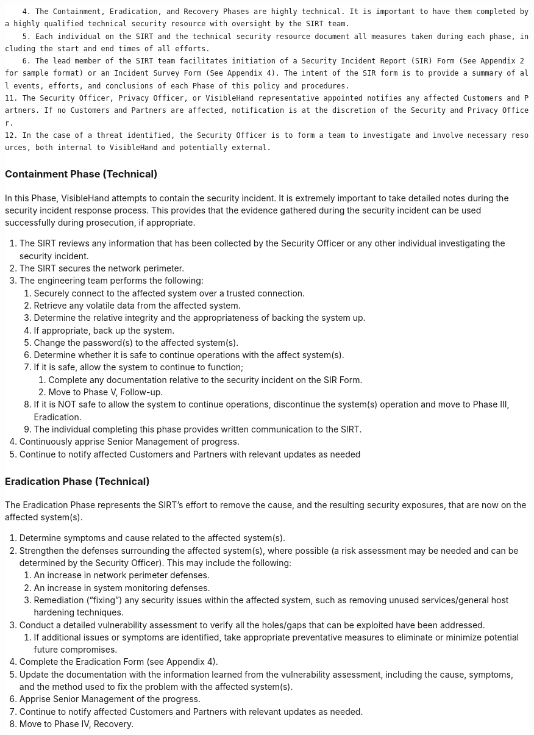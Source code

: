         4. The Containment, Eradication, and Recovery Phases are highly technical. It is important to have them completed by a highly qualified technical security resource with oversight by the SIRT team.
        5. Each individual on the SIRT and the technical security resource document all measures taken during each phase, including the start and end times of all efforts.
        6. The lead member of the SIRT team facilitates initiation of a Security Incident Report (SIR) Form (See Appendix 2 for sample format) or an Incident Survey Form (See Appendix 4). The intent of the SIR form is to provide a summary of all events, efforts, and conclusions of each Phase of this policy and procedures.
    11. The Security Officer, Privacy Officer, or VisibleHand representative appointed notifies any affected Customers and Partners. If no Customers and Partners are affected, notification is at the discretion of the Security and Privacy Officer.
    12. In the case of a threat identified, the Security Officer is to form a team to investigate and involve necessary resources, both internal to VisibleHand and potentially external.

### Containment Phase (Technical)

In this Phase, VisibleHand attempts to contain the security incident. It is extremely important to take detailed notes during the security incident response process. This provides that the evidence gathered during the security incident can be used successfully during prosecution, if appropriate.

1. The SIRT reviews any information that has been collected by the Security Officer or any other individual investigating the security incident.
2. The SIRT secures the network perimeter.
3. The engineering team performs the following:
    1. Securely connect to the affected system over a trusted connection.
    2. Retrieve any volatile data from the affected system.
    3. Determine the relative integrity and the appropriateness of backing the system up.
    4. If appropriate, back up the system.
    5. Change the password(s) to the affected system(s).
    6. Determine whether it is safe to continue operations with the affect system(s).
    7. If it is safe, allow the system to continue to function;
        1. Complete any documentation relative to the security incident on the SIR Form.
        2. Move to Phase V, Follow-up.
    8. If it is NOT safe to allow the system to continue operations, discontinue the system(s) operation and move to Phase III, Eradication.
    9. The individual completing this phase provides written communication to the SIRT.
4. Continuously apprise Senior Management of progress.
5. Continue to notify affected Customers and Partners with relevant updates as needed

### Eradication Phase (Technical)

The Eradication Phase represents the SIRT’s effort to remove the cause, and the resulting security exposures, that are now on the affected system(s).

1. Determine symptoms and cause related to the affected system(s).
2. Strengthen the defenses surrounding the affected system(s), where possible (a risk assessment may be needed and can be determined by the Security Officer). This may include the following:
    1. An increase in network perimeter defenses.
    2. An increase in system monitoring defenses.
    3. Remediation (“fixing”) any security issues within the affected system, such as removing unused services/general host hardening techniques.
3. Conduct a detailed vulnerability assessment to verify all the holes/gaps that can be exploited have been addressed.
    1. If additional issues or symptoms are identified, take appropriate preventative measures to eliminate or minimize potential future compromises.
4. Complete the Eradication Form (see Appendix 4).
5. Update the documentation with the information learned from the vulnerability assessment, including the cause, symptoms, and the method used to fix the problem with the affected system(s).
6. Apprise Senior Management of the progress.
7. Continue to notify affected Customers and Partners with relevant updates as needed.
8. Move to Phase IV, Recovery.

